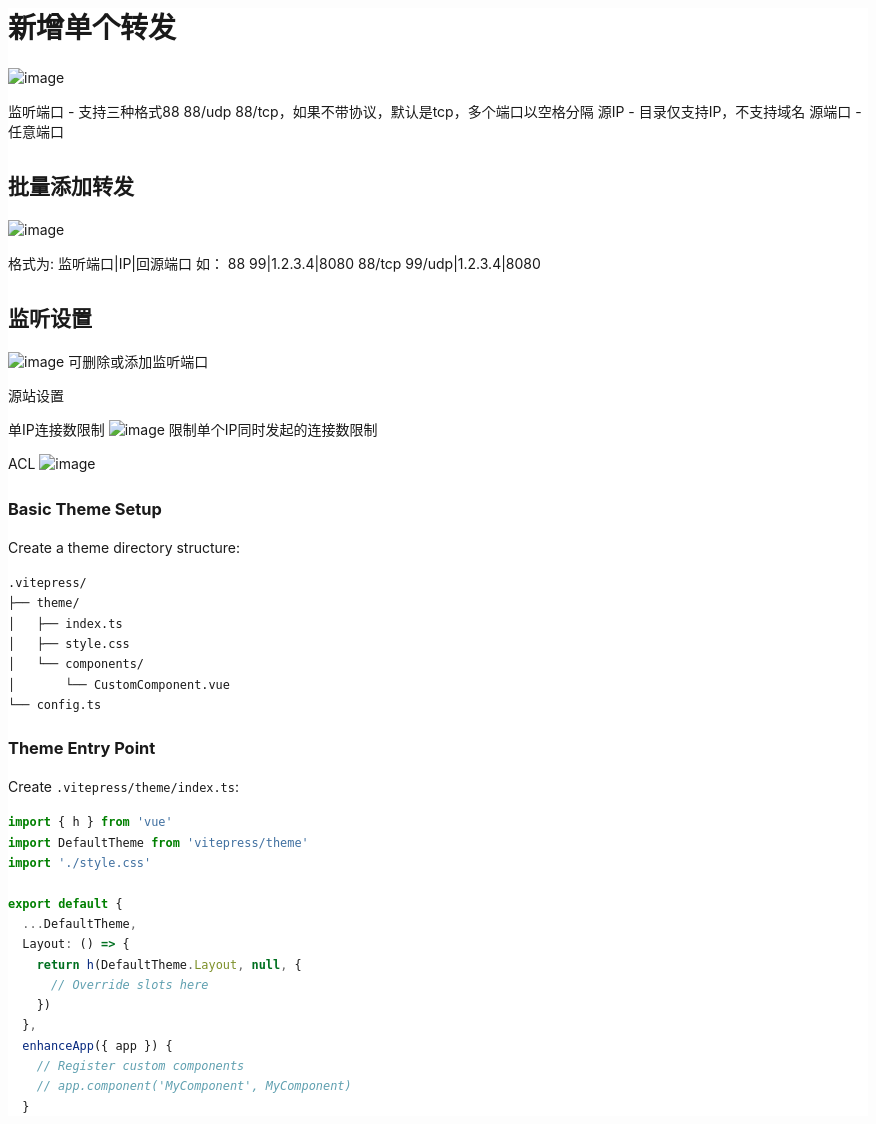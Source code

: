 # 新增单个转发
<img width="1008" height="966" alt="image" src="https://github.com/user-attachments/assets/c6b72f20-2482-45be-a462-a52c7f216c05" />

监听端口 - 支持三种格式88 88/udp 88/tcp，如果不带协议，默认是tcp，多个端口以空格分隔
源IP - 目录仅支持IP，不支持域名
源端口 - 任意端口
## 批量添加转发
<img width="1020" height="914" alt="image" src="https://github.com/user-attachments/assets/9b91bc6b-d7ed-4c1e-b662-348e2fa3725b" />

格式为: 监听端口|IP|回源端口
如：
88 99|1.2.3.4|8080
88/tcp 99/udp|1.2.3.4|8080

## 监听设置
<img width="1806" height="314" alt="image" src="https://github.com/user-attachments/assets/6bdc1093-3c54-49cf-bbd3-dbbead6f570c" />
可删除或添加监听端口

源站设置

单IP连接数限制
<img width="1172" height="218" alt="image" src="https://github.com/user-attachments/assets/de745bce-1f21-4ad6-acd1-512aac6f1dcc" />
限制单个IP同时发起的连接数限制

ACL
<img width="3198" height="492" alt="image" src="https://github.com/user-attachments/assets/0e6873c4-38fc-427b-9530-c4f4d958aa18" />

### Basic Theme Setup

Create a theme directory structure:

```
.vitepress/
├── theme/
│   ├── index.ts
│   ├── style.css
│   └── components/
│       └── CustomComponent.vue
└── config.ts
```

### Theme Entry Point

Create `.vitepress/theme/index.ts`:

```ts
import { h } from 'vue'
import DefaultTheme from 'vitepress/theme'
import './style.css'

export default {
  ...DefaultTheme,
  Layout: () => {
    return h(DefaultTheme.Layout, null, {
      // Override slots here
    })
  },
  enhanceApp({ app }) {
    // Register custom components
    // app.component('MyComponent', MyComponent)
  }
```